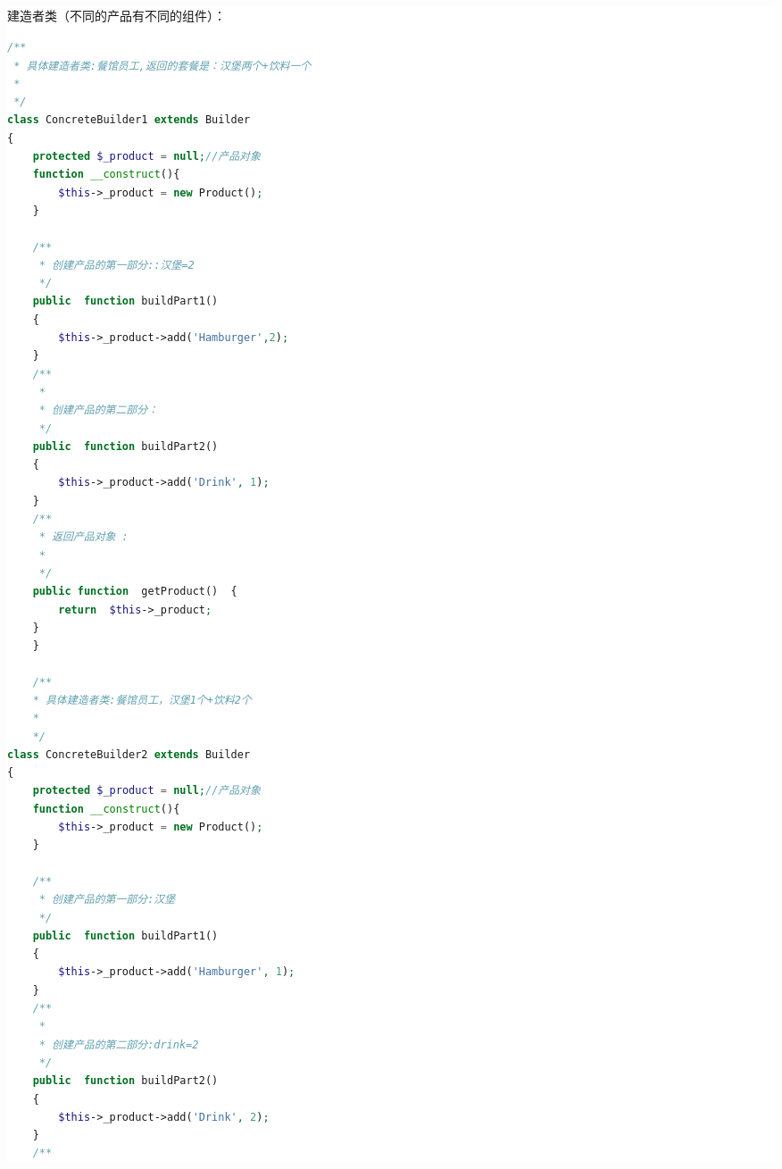 建造者类（不同的产品有不同的组件）：
``` php
/** 
 * 具体建造者类:餐馆员工,返回的套餐是：汉堡两个+饮料一个 
 * 
 */  
class ConcreteBuilder1 extends Builder  
{  
	protected $_product = null;//产品对象  
	function __construct(){  
	    $this->_product = new Product();  
	}  

	/** 
	 * 创建产品的第一部分::汉堡=2 
	 */  
	public  function buildPart1()  
	{  
	    $this->_product->add('Hamburger',2);  
	}  
	/** 
	 *  
	 * 创建产品的第二部分： 
	 */  
	public  function buildPart2()  
	{  
	    $this->_product->add('Drink', 1);  
	}  
	/** 
	 * 返回产品对象 : 
	 *  
	 */  
	public function  getProduct()  {  
	    return  $this->_product;  
	}  
	}  

	/** 
	* 具体建造者类:餐馆员工，汉堡1个+饮料2个 
	* 
	*/  
class ConcreteBuilder2 extends Builder  
{  
	protected $_product = null;//产品对象  
	function __construct(){  
		$this->_product = new Product();  
	}  

	/** 
	 * 创建产品的第一部分:汉堡 
	 */  
	public  function buildPart1()  
	{  
	    $this->_product->add('Hamburger', 1);  
	}  
	/** 
	 *  
	 * 创建产品的第二部分:drink=2 
	 */  
	public  function buildPart2()  
	{  
	    $this->_product->add('Drink', 2);  
	}  
	/** 
```
